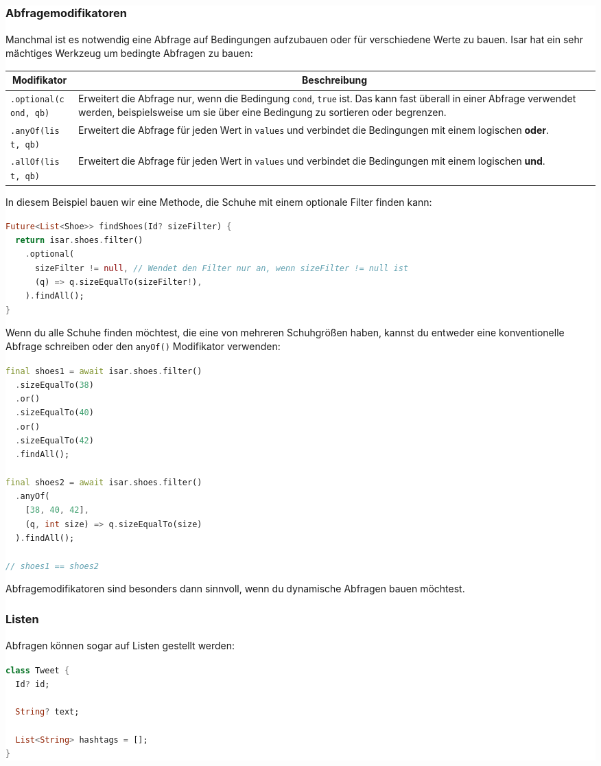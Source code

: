 ### Abfragemodifikatoren

Manchmal ist es notwendig eine Abfrage auf Bedingungen aufzubauen oder für verschiedene Werte zu bauen. Isar hat ein sehr mächtiges Werkzeug um bedingte Abfragen zu bauen:

| Modifikator           | Beschreibung                                                                                                                                                                                      |
| --------------------- | ------------------------------------------------------------------------------------------------------------------------------------------------------------------------------------------------- |
| `.optional(cond, qb)` | Erweitert die Abfrage nur, wenn die Bedingung `cond`, `true` ist. Das kann fast überall in einer Abfrage verwendet werden, beispielsweise um sie über eine Bedingung zu sortieren oder begrenzen. |
| `.anyOf(list, qb)`    | Erweitert die Abfrage für jeden Wert in `values` und verbindet die Bedingungen mit einem logischen **oder**.                                                                                      |
| `.allOf(list, qb)`    | Erweitert die Abfrage für jeden Wert in `values` und verbindet die Bedingungen mit einem logischen **und**.                                                                                       |

In diesem Beispiel bauen wir eine Methode, die Schuhe mit einem optionale Filter finden kann:

```dart
Future<List<Shoe>> findShoes(Id? sizeFilter) {
  return isar.shoes.filter()
    .optional(
      sizeFilter != null, // Wendet den Filter nur an, wenn sizeFilter != null ist
      (q) => q.sizeEqualTo(sizeFilter!),
    ).findAll();
}
```

Wenn du alle Schuhe finden möchtest, die eine von mehreren Schuhgrößen haben, kannst du entweder eine konventionelle Abfrage schreiben oder den `anyOf()` Modifikator verwenden:

```dart
final shoes1 = await isar.shoes.filter()
  .sizeEqualTo(38)
  .or()
  .sizeEqualTo(40)
  .or()
  .sizeEqualTo(42)
  .findAll();

final shoes2 = await isar.shoes.filter()
  .anyOf(
    [38, 40, 42],
    (q, int size) => q.sizeEqualTo(size)
  ).findAll();

// shoes1 == shoes2
```

Abfragemodifikatoren sind besonders dann sinnvoll, wenn du dynamische Abfragen bauen möchtest.

### Listen

Abfragen können sogar auf Listen gestellt werden:

```dart
class Tweet {
  Id? id;

  String? text;

  List<String> hashtags = [];
}
```
